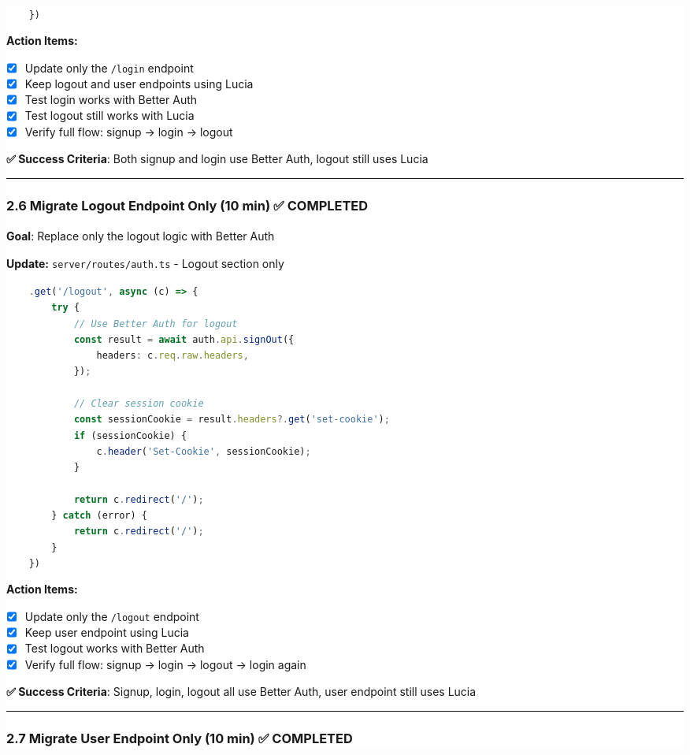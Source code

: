 ```typescript
    })
```

**Action Items:**

- [x] Update only the `/login` endpoint
- [x] Keep logout and user endpoints using Lucia
- [x] Test login works with Better Auth
- [x] Test logout still works with Lucia
- [x] Verify full flow: signup → login → logout

**✅ Success Criteria**: Both signup and login use Better Auth, logout still uses Lucia

---

### 2.6 Migrate Logout Endpoint Only (10 min) ✅ COMPLETED

**Goal**: Replace only the logout logic with Better Auth

**Update:** `server/routes/auth.ts` - Logout section only

```typescript
    .get('/logout', async (c) => {
        try {
            // Use Better Auth for logout
            const result = await auth.api.signOut({
                headers: c.req.raw.headers,
            });

            // Clear session cookie
            const sessionCookie = result.headers?.get('set-cookie');
            if (sessionCookie) {
                c.header('Set-Cookie', sessionCookie);
            }

            return c.redirect('/');
        } catch (error) {
            return c.redirect('/');
        }
    })
```

**Action Items:**

- [x] Update only the `/logout` endpoint
- [x] Keep user endpoint using Lucia
- [x] Test logout works with Better Auth
- [x] Verify full flow: signup → login → logout → login again

**✅ Success Criteria**: Signup, login, logout all use Better Auth, user endpoint still uses Lucia

---

### 2.7 Migrate User Endpoint Only (10 min) ✅ COMPLETED

